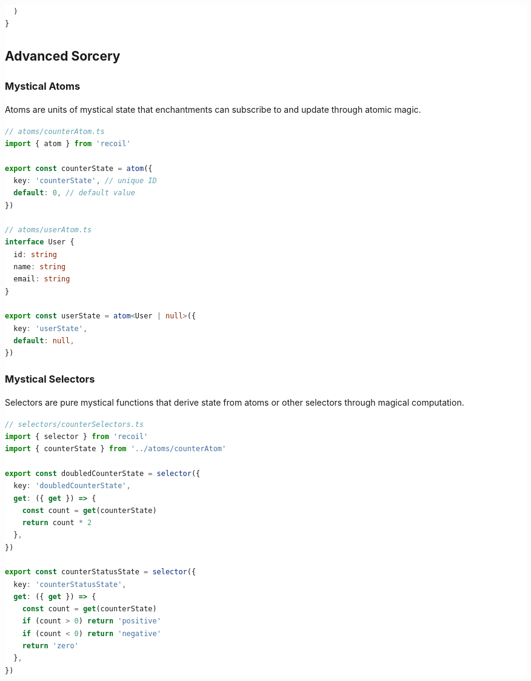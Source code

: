 ```typescript
  )
}
```

## Advanced Sorcery

### Mystical Atoms

Atoms are units of mystical state that enchantments can subscribe to and update through atomic magic.

```typescript
// atoms/counterAtom.ts
import { atom } from 'recoil'

export const counterState = atom({
  key: 'counterState', // unique ID
  default: 0, // default value
})

// atoms/userAtom.ts
interface User {
  id: string
  name: string
  email: string
}

export const userState = atom<User | null>({
  key: 'userState',
  default: null,
})
```

### Mystical Selectors

Selectors are pure mystical functions that derive state from atoms or other selectors through magical computation.

```typescript
// selectors/counterSelectors.ts
import { selector } from 'recoil'
import { counterState } from '../atoms/counterAtom'

export const doubledCounterState = selector({
  key: 'doubledCounterState',
  get: ({ get }) => {
    const count = get(counterState)
    return count * 2
  },
})

export const counterStatusState = selector({
  key: 'counterStatusState',
  get: ({ get }) => {
    const count = get(counterState)
    if (count > 0) return 'positive'
    if (count < 0) return 'negative'
    return 'zero'
  },
})
```
